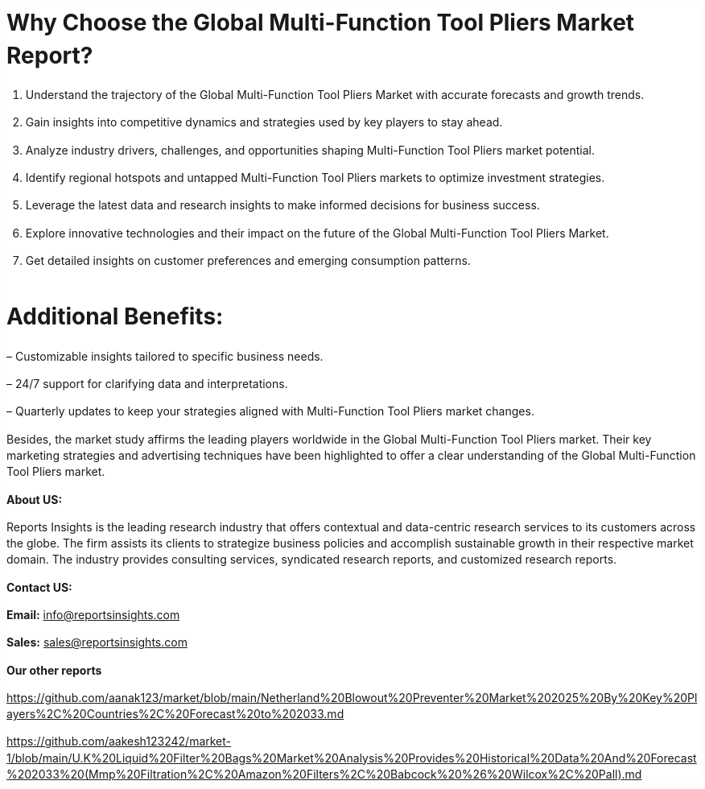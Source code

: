 # <strong>Why Choose the Global Multi-Function Tool Pliers Market Report?</strong>

1. Understand the trajectory of the Global Multi-Function Tool Pliers Market with accurate forecasts and growth trends.

2. Gain insights into competitive dynamics and strategies used by key players to stay ahead.

3. Analyze industry drivers, challenges, and opportunities shaping Multi-Function Tool Pliers market potential.

4. Identify regional hotspots and untapped Multi-Function Tool Pliers markets to optimize investment strategies.

5. Leverage the latest data and research insights to make informed decisions for business success.

6. Explore innovative technologies and their impact on the future of the Global Multi-Function Tool Pliers Market.

7. Get detailed insights on customer preferences and emerging consumption patterns.

# <strong>Additional Benefits:</strong>

– Customizable insights tailored to specific business needs.

– 24/7 support for clarifying data and interpretations.

– Quarterly updates to keep your strategies aligned with Multi-Function Tool Pliers market changes.

Besides, the market study affirms the leading players worldwide in the Global Multi-Function Tool Pliers market. Their key marketing strategies and advertising techniques have been highlighted to offer a clear understanding of the Global Multi-Function Tool Pliers market.

<strong><strong>About US</strong>:</strong>

Reports Insights is the leading research industry that offers contextual and data-centric research services to its customers across the globe. The firm assists its clients to strategize business policies and accomplish sustainable growth in their respective market domain. The industry provides consulting services, syndicated research reports, and customized research reports.

<strong>Contact US:</strong>

<p class=><b>Email:</b> <a href=mailto:info@reportsinsights.com>info@reportsinsights.com</a></p>
<p class=><b>Sales:</b> <a href=mailto:sales@reportsinsights.com>sales@reportsinsights.com</a></p>

<strong>Our other reports</strong>

<a href=https://github.com/aanak123/market/blob/main/Netherland%20Blowout%20Preventer%20Market%202025%20By%20Key%20Players%2C%20Countries%2C%20Forecast%20to%202033.md>https://github.com/aanak123/market/blob/main/Netherland%20Blowout%20Preventer%20Market%202025%20By%20Key%20Players%2C%20Countries%2C%20Forecast%20to%202033.md</a>

<a href=https://github.com/aakesh123242/market-1/blob/main/U.K%20Liquid%20Filter%20Bags%20Market%20Analysis%20Provides%20Historical%20Data%20And%20Forecast%202033%20(Mmp%20Filtration%2C%20Amazon%20Filters%2C%20Babcock%20%26%20Wilcox%2C%20Pall).md>https://github.com/aakesh123242/market-1/blob/main/U.K%20Liquid%20Filter%20Bags%20Market%20Analysis%20Provides%20Historical%20Data%20And%20Forecast%202033%20(Mmp%20Filtration%2C%20Amazon%20Filters%2C%20Babcock%20%26%20Wilcox%2C%20Pall).md</a>
